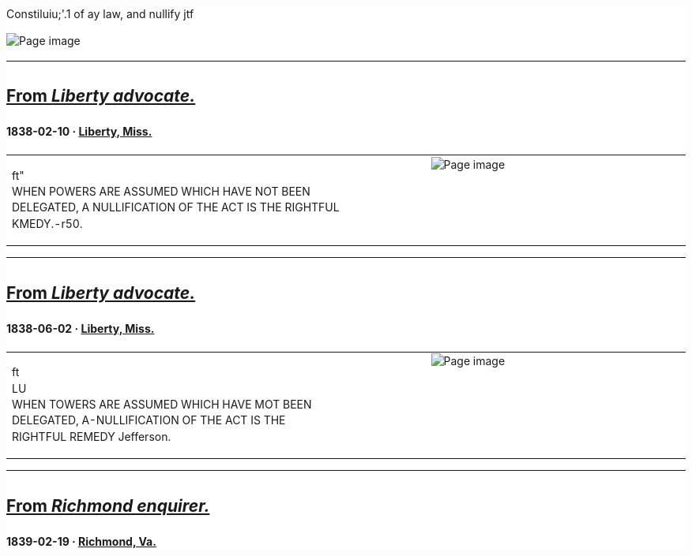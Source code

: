 Constiluiu;&#x27;.1 of ay law, and nullify jtf 
</td><td style="width: 50%; max-height: 75%; margin: auto; display: block;">
<img alt="Page image" src="https://tile.loc.gov/image-services/iiif/service:ndnp:msar:batch_msar_cloudchaser_ver01:data:sn83016867:00295877637:1838010601:0096/pct:68.58607769670677,57.834447020319104,15.263261684085979,10.445929360425474/!600,600/0/default.jpg"/>
</td>
</tr></table>

---

## [From _Liberty advocate._](https://www.loc.gov/resource/sn83016942/1838-02-10/ed-1/?sp=1)

#### 1838-02-10 &middot; [Liberty, Miss.](http://dbpedia.org/resource/Liberty%2C_Mississippi)

<table style="width: 100%;"><tr><td style="width: 50%">

  
ft&quot;  
WHEN POWERS ARE ASSUMED WHICH HAVE NOT BEEN DELEGATED, A NULLIFICATION OF THE ACT IS THE RIGHTFUL KMEDY.-r50. 
</td><td style="width: 50%; max-height: 75%; margin: auto; display: block;">
<img alt="Page image" src="https://tile.loc.gov/image-services/iiif/service:ndnp:msar:batch_msar_hoitytoity_ver01:data:sn83016942:00295878204:1838021001:0623/pct:17.876344086021504,10.530668504479669,78.87544802867383,1.144038594073053/!600,600/0/default.jpg"/>
</td>
</tr></table>

---

## [From _Liberty advocate._](https://www.loc.gov/resource/sn83016942/1838-06-02/ed-1/?sp=1)

#### 1838-06-02 &middot; [Liberty, Miss.](http://dbpedia.org/resource/Liberty%2C_Mississippi)

<table style="width: 100%;"><tr><td style="width: 50%">

  
ft  
LU  
WHEN TOWERS ARE ASSUMED WHICH HAVE MOT BEEN DELEGATED, A-NULLIFICATION OF THE ACT IS THE RIGHTFUL REMEDY Jefferson.  

</td><td style="width: 50%; max-height: 75%; margin: auto; display: block;">
<img alt="Page image" src="https://tile.loc.gov/image-services/iiif/service:ndnp:msar:batch_msar_hoitytoity_ver01:data:sn83016942:00295878204:1838060201:0679/pct:2.059496567505721,6.170094496942746,96.95652173913044,5.5864369093941075/!600,600/0/default.jpg"/>
</td>
</tr></table>

---

## [From _Richmond enquirer._](https://www.loc.gov/resource/sn84024735/1839-02-19/ed-1/?sp=1)

#### 1839-02-19 &middot; [Richmond, Va.](http://dbpedia.org/resource/Richmond%2C_Virginia)
